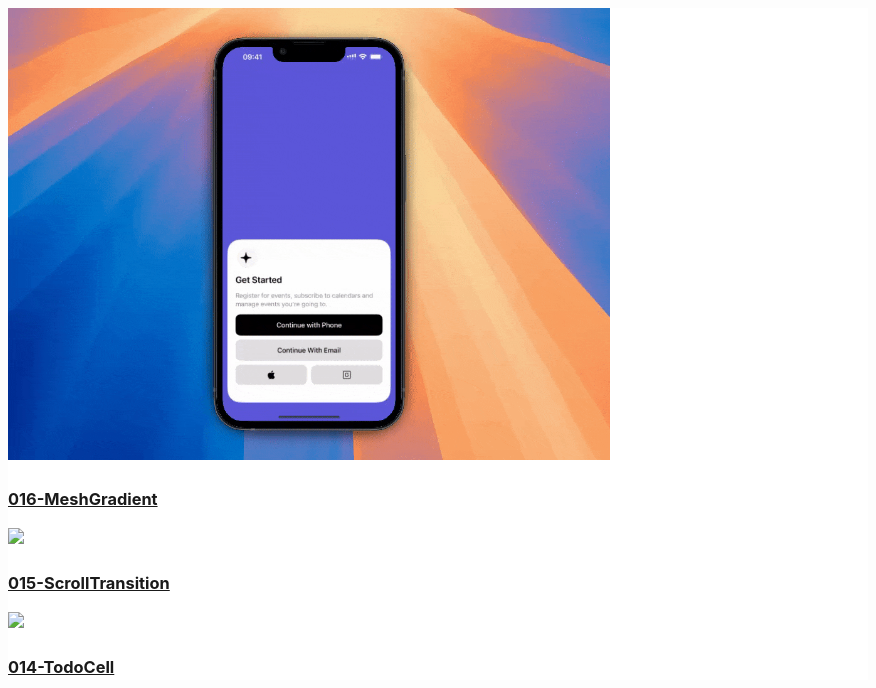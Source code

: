 <img src="Gifs/017.gif" width="70%"/>

### [016-MeshGradient](/SwiftUICodeSnippets/016-MeshGradient)
<img src="Gifs/016.gif" width="70%"/>

### [015-ScrollTransition](/SwiftUICodeSnippets/015-ScrollTransition)
<img src="Gifs/015.gif" width="70%"/>

### [014-TodoCell](/SwiftUICodeSnippets/014-TodoCell)